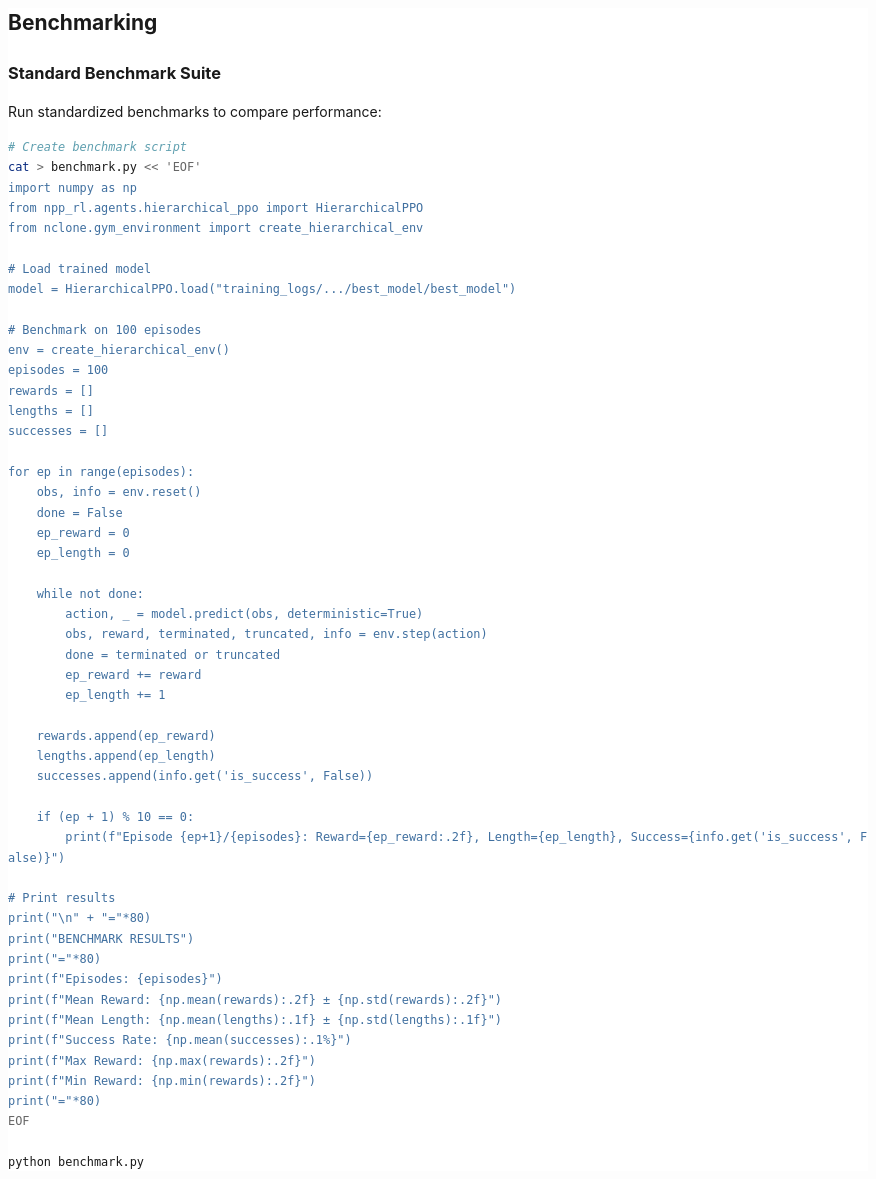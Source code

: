 
## Benchmarking

### Standard Benchmark Suite

Run standardized benchmarks to compare performance:

```bash
# Create benchmark script
cat > benchmark.py << 'EOF'
import numpy as np
from npp_rl.agents.hierarchical_ppo import HierarchicalPPO
from nclone.gym_environment import create_hierarchical_env

# Load trained model
model = HierarchicalPPO.load("training_logs/.../best_model/best_model")

# Benchmark on 100 episodes
env = create_hierarchical_env()
episodes = 100
rewards = []
lengths = []
successes = []

for ep in range(episodes):
    obs, info = env.reset()
    done = False
    ep_reward = 0
    ep_length = 0
    
    while not done:
        action, _ = model.predict(obs, deterministic=True)
        obs, reward, terminated, truncated, info = env.step(action)
        done = terminated or truncated
        ep_reward += reward
        ep_length += 1
    
    rewards.append(ep_reward)
    lengths.append(ep_length)
    successes.append(info.get('is_success', False))
    
    if (ep + 1) % 10 == 0:
        print(f"Episode {ep+1}/{episodes}: Reward={ep_reward:.2f}, Length={ep_length}, Success={info.get('is_success', False)}")

# Print results
print("\n" + "="*80)
print("BENCHMARK RESULTS")
print("="*80)
print(f"Episodes: {episodes}")
print(f"Mean Reward: {np.mean(rewards):.2f} ± {np.std(rewards):.2f}")
print(f"Mean Length: {np.mean(lengths):.1f} ± {np.std(lengths):.1f}")
print(f"Success Rate: {np.mean(successes):.1%}")
print(f"Max Reward: {np.max(rewards):.2f}")
print(f"Min Reward: {np.min(rewards):.2f}")
print("="*80)
EOF

python benchmark.py
```
